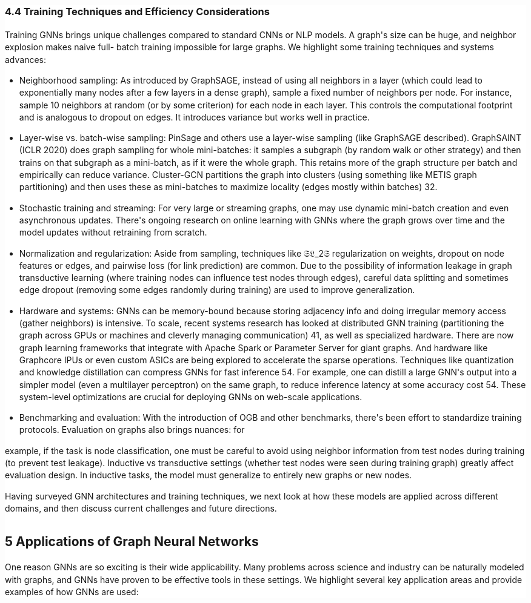 ### 4.4 Training Techniques and Efficiency Considerations

Training GNNs brings unique challenges compared to standard CNNs or NLP models. A graph's size can be huge, and neighbor explosion makes naive full- batch training impossible for large graphs. We highlight some training techniques and systems advances:

- Neighborhood sampling: As introduced by GraphSAGE, instead of using all neighbors in a layer (which could lead to exponentially many nodes after a few layers in a dense graph), sample a fixed number of neighbors per node. For instance, sample 10 neighbors at random (or by some criterion) for each node in each layer. This controls the computational footprint and is analogous to dropout on edges. It introduces variance but works well in practice.

- Layer-wise vs. batch-wise sampling: PinSage and others use a layer-wise sampling (like GraphSAGE described). GraphSAINT (ICLR 2020) does graph sampling for whole mini-batches: it samples a subgraph (by random walk or other strategy) and then trains on that subgraph as a mini-batch, as if it were the whole graph. This retains more of the graph structure per batch and empirically can reduce variance. Cluster-GCN partitions the graph into clusters (using something like METIS graph partitioning) and then uses these as mini-batches to maximize locality (edges mostly within batches) 32.

- Stochastic training and streaming: For very large or streaming graphs, one may use dynamic mini-batch creation and even asynchronous updates. There's ongoing research on online learning with GNNs where the graph grows over time and the model updates without retraining from scratch.

- Normalization and regularization: Aside from sampling, techniques like  $\mathfrak{SL\_2S}$  regularization on weights, dropout on node features or edges, and pairwise loss (for link prediction) are common. Due to the possibility of information leakage in graph transductive learning (where training nodes can influence test nodes through edges), careful data splitting and sometimes edge dropout (removing some edges randomly during training) are used to improve generalization.

- Hardware and systems: GNNs can be memory-bound because storing adjacency info and doing irregular memory access (gather neighbors) is intensive. To scale, recent systems research has looked at distributed GNN training (partitioning the graph across GPUs or machines and cleverly managing communication) 41, as well as specialized hardware. There are now graph learning frameworks that integrate with Apache Spark or Parameter Server for giant graphs. And hardware like Graphcore IPUs or even custom ASICs are being explored to accelerate the sparse operations. Techniques like quantization and knowledge distillation can compress GNNs for fast inference 54. For example, one can distill a large GNN's output into a simpler model (even a multilayer perceptron) on the same graph, to reduce inference latency at some accuracy cost 54. These system-level optimizations are crucial for deploying GNNs on web-scale applications.

- Benchmarking and evaluation: With the introduction of OGB and other benchmarks, there's been effort to standardize training protocols. Evaluation on graphs also brings nuances: for

example, if the task is node classification, one must be careful to avoid using neighbor information from test nodes during training (to prevent test leakage). Inductive vs transductive settings (whether test nodes were seen during training graph) greatly affect evaluation design. In inductive tasks, the model must generalize to entirely new graphs or new nodes.

Having surveyed GNN architectures and training techniques, we next look at how these models are applied across different domains, and then discuss current challenges and future directions.

## 5 Applications of Graph Neural Networks

One reason GNNs are so exciting is their wide applicability. Many problems across science and industry can be naturally modeled with graphs, and GNNs have proven to be effective tools in these settings. We highlight several key application areas and provide examples of how GNNs are used:
